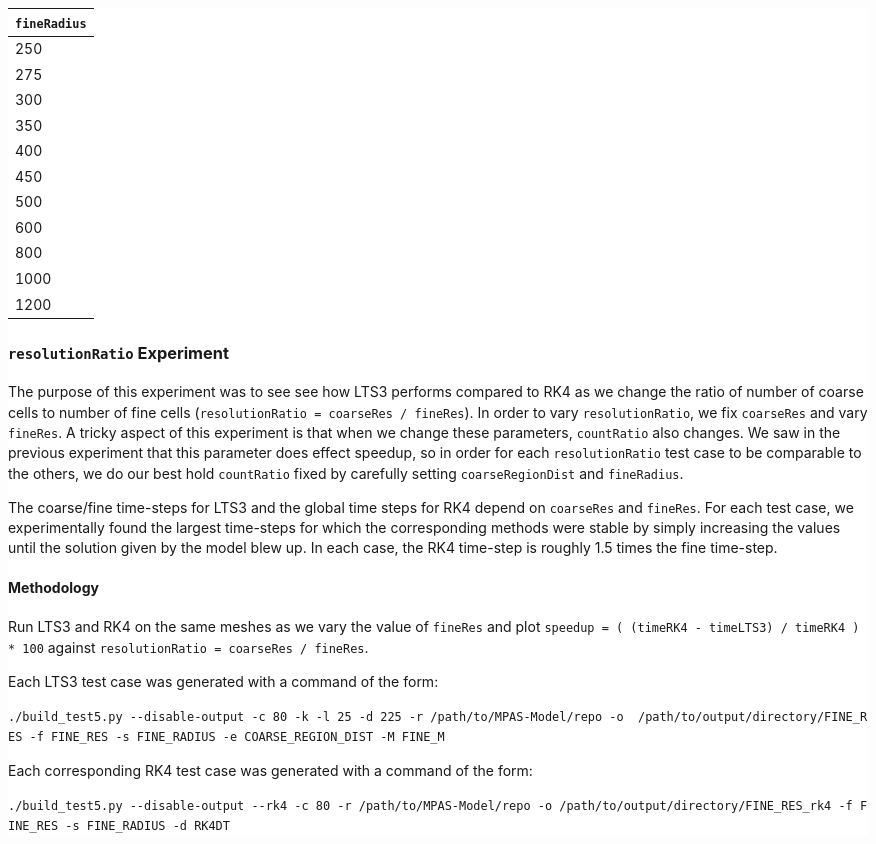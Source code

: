 | `fineRadius` |
| - |
| 250 |
| 275 |
| 300 |
| 350 | 
| 400 |
| 450 |
| 500 |
| 600 |
| 800 |
| 1000 |
| 1200 |

### `resolutionRatio` Experiment

The purpose of this experiment was to see see how LTS3 performs compared to RK4 as we change the ratio of number of coarse cells to number of fine cells (`resolutionRatio = coarseRes / fineRes`). In order to vary `resolutionRatio`, we fix `coarseRes` and vary `fineRes`. A tricky aspect of this experiment is that when we change these parameters, `countRatio` also changes. We saw in the previous experiment that this parameter does effect speedup, so in order for each `resolutionRatio` test case to be comparable to the others, we do our best hold `countRatio` fixed by carefully setting `coarseRegionDist` and `fineRadius`.

The coarse/fine time-steps for LTS3 and the global time steps for RK4 depend on `coarseRes` and `fineRes`. For each test case, we experimentally found the largest time-steps for which the corresponding methods were stable by simply increasing the values until the solution given by the model blew up. In each case, the RK4 time-step is roughly 1.5 times the fine time-step.

#### Methodology

Run LTS3 and RK4 on the same meshes as we vary the value of `fineRes` and plot `speedup = ( (timeRK4 - timeLTS3) / timeRK4 ) * 100` against `resolutionRatio = coarseRes / fineRes`.

Each LTS3 test case was generated with a command of the form:
```
./build_test5.py --disable-output -c 80 -k -l 25 -d 225 -r /path/to/MPAS-Model/repo -o  /path/to/output/directory/FINE_RES -f FINE_RES -s FINE_RADIUS -e COARSE_REGION_DIST -M FINE_M
```
Each corresponding RK4 test case was generated with a command of the form:
```
./build_test5.py --disable-output --rk4 -c 80 -r /path/to/MPAS-Model/repo -o /path/to/output/directory/FINE_RES_rk4 -f FINE_RES -s FINE_RADIUS -d RK4DT
```
